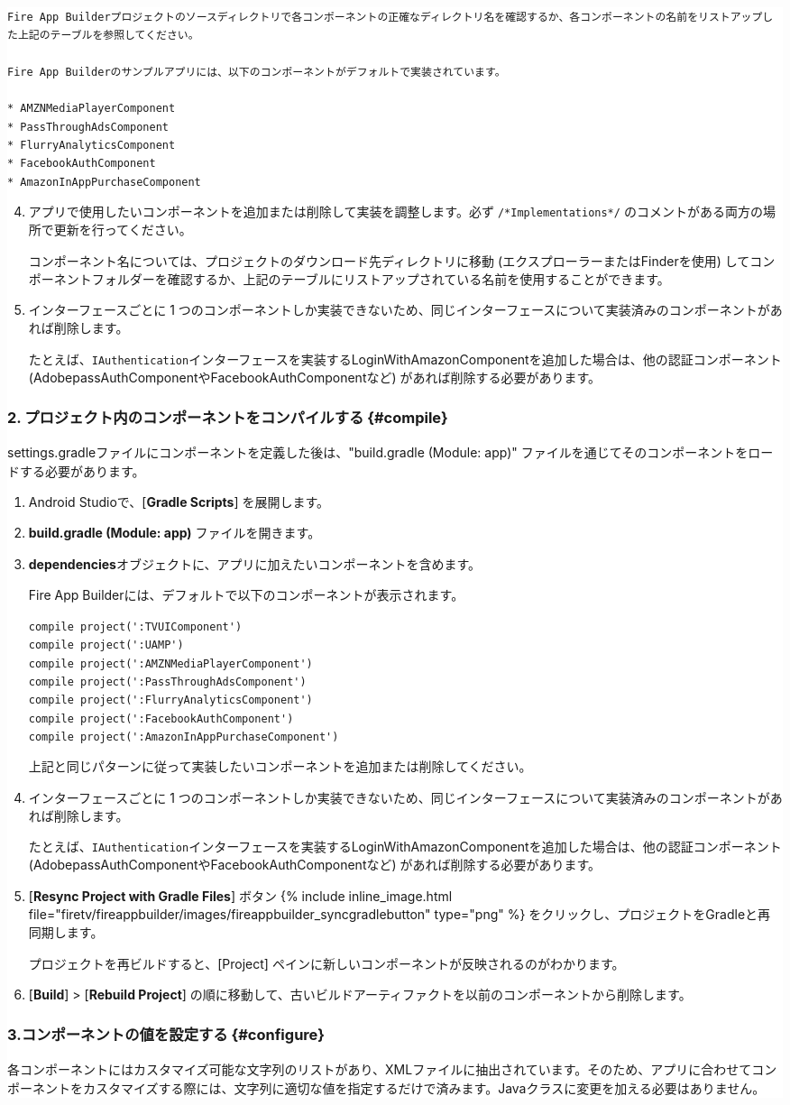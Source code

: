     Fire App Builderプロジェクトのソースディレクトリで各コンポーネントの正確なディレクトリ名を確認するか、各コンポーネントの名前をリストアップした上記のテーブルを参照してください。

    Fire App Builderのサンプルアプリには、以下のコンポーネントがデフォルトで実装されています。

    * AMZNMediaPlayerComponent    
    * PassThroughAdsComponent
    * FlurryAnalyticsComponent
    * FacebookAuthComponent
    * AmazonInAppPurchaseComponent

4.  アプリで使用したいコンポーネントを追加または削除して実装を調整します。必ず <span class="red">`/*Implementations*/`</span> のコメントがある両方の場所で更新を行ってください。

    コンポーネント名については、プロジェクトのダウンロード先ディレクトリに移動 (エクスプローラーまたはFinderを使用) してコンポーネントフォルダーを確認するか、上記のテーブルにリストアップされている名前を使用することができます。

5.  インターフェースごとに 1 つのコンポーネントしか実装できないため、同じインターフェースについて実装済みのコンポーネントがあれば削除します。

    たとえば、`IAuthentication`インターフェースを実装するLoginWithAmazonComponentを追加した場合は、他の認証コンポーネント (AdobepassAuthComponentやFacebookAuthComponentなど) があれば削除する必要があります。

### 2. プロジェクト内のコンポーネントをコンパイルする {#compile}

settings.gradleファイルにコンポーネントを定義した後は、"build.gradle (Module: app)" ファイルを通じてそのコンポーネントをロードする必要があります。

1.  Android Studioで、[**Gradle Scripts**] を展開します。
2.  **build.gradle (Module: app)** ファイルを開きます。
3.  **dependencies**オブジェクトに、アプリに加えたいコンポーネントを含めます。

    Fire App Builderには、デフォルトで以下のコンポーネントが表示されます。

    ```
    compile project(':TVUIComponent')
    compile project(':UAMP')
    compile project(':AMZNMediaPlayerComponent')
    compile project(':PassThroughAdsComponent')
    compile project(':FlurryAnalyticsComponent')
    compile project(':FacebookAuthComponent')
    compile project(':AmazonInAppPurchaseComponent')
    ```

    上記と同じパターンに従って実装したいコンポーネントを追加または削除してください。

4.  インターフェースごとに 1 つのコンポーネントしか実装できないため、同じインターフェースについて実装済みのコンポーネントがあれば削除します。

    たとえば、`IAuthentication`インターフェースを実装するLoginWithAmazonComponentを追加した場合は、他の認証コンポーネント (AdobepassAuthComponentやFacebookAuthComponentなど) があれば削除する必要があります。

5.  [**Resync Project with Gradle Files**] ボタン {% include inline_image.html file="firetv/fireappbuilder/images/fireappbuilder_syncgradlebutton" type="png" %} をクリックし、プロジェクトをGradleと再同期します。

    プロジェクトを再ビルドすると、[Project] ペインに新しいコンポーネントが反映されるのがわかります。

6.  [**Build**] > [**Rebuild Project**] の順に移動して、古いビルドアーティファクトを以前のコンポーネントから削除します。


### 3.コンポーネントの値を設定する {#configure}

各コンポーネントにはカスタマイズ可能な文字列のリストがあり、XMLファイルに抽出されています。そのため、アプリに合わせてコンポーネントをカスタマイズする際には、文字列に適切な値を指定するだけで済みます。Javaクラスに変更を加える必要はありません。
